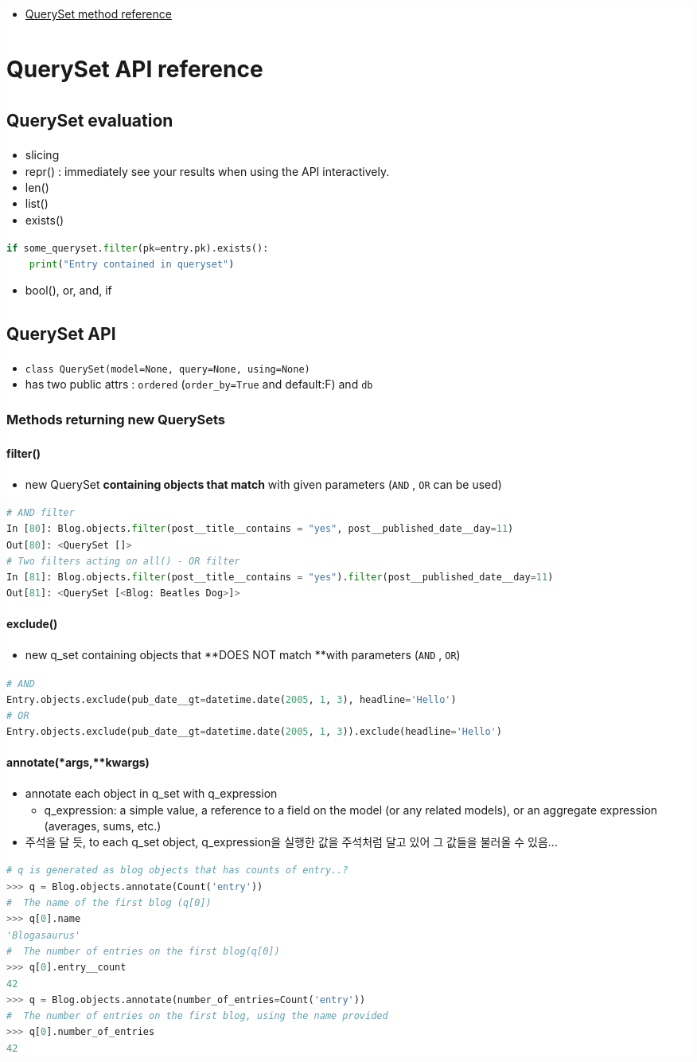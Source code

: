 
- [QuerySet method reference](https://docs.djangoproject.com/en/1.10/ref/models/querysets/)

# QuerySet API reference

## QuerySet evaluation
* slicing
* repr() : immediately see your results when using the API interactively.
* len()
* list()
* exists()

```python
if some_queryset.filter(pk=entry.pk).exists():
    print("Entry contained in queryset")
```

* bool(), or, and, if
## QuerySet API
- `class QuerySet(model=None, query=None, using=None)`
- has two public attrs : `ordered` (`order_by=True` and default:F) and `db`

### Methods returning new QuerySets
#### filter()
- new QuerySet **containing objects that match** with given parameters (`AND` , `OR` can be used)

```python
# AND filter
In [80]: Blog.objects.filter(post__title__contains = "yes", post__published_date__day=11)
Out[80]: <QuerySet []>
# Two filters acting on all() - OR filter
In [81]: Blog.objects.filter(post__title__contains = "yes").filter(post__published_date__day=11)
Out[81]: <QuerySet [<Blog: Beatles Dog>]>
```

#### exclude()
- new q_set  containing objects that **DOES NOT match **with parameters (`AND` , `OR`)

```python
# AND
Entry.objects.exclude(pub_date__gt=datetime.date(2005, 1, 3), headline='Hello')
# OR
Entry.objects.exclude(pub_date__gt=datetime.date(2005, 1, 3)).exclude(headline='Hello')
```

#### annotate(\*args,**kwargs)
- annotate each object in q_set with q_expression
	* q_expression: a simple value, a reference to a field on the model (or any related models), or an aggregate expression (averages, sums, etc.) 
- 주석을 달 듯, to each q\_set object, q_expression을 실행한 값을 주석처럼 달고 있어 그 값들을 불러올 수 있음...

```python
# q is generated as blog objects that has counts of entry..?
>>> q = Blog.objects.annotate(Count('entry'))
#  The name of the first blog (q[0])
>>> q[0].name
'Blogasaurus'
#  The number of entries on the first blog(q[0])
>>> q[0].entry__count
42
>>> q = Blog.objects.annotate(number_of_entries=Count('entry'))
#  The number of entries on the first blog, using the name provided
>>> q[0].number_of_entries
42
```